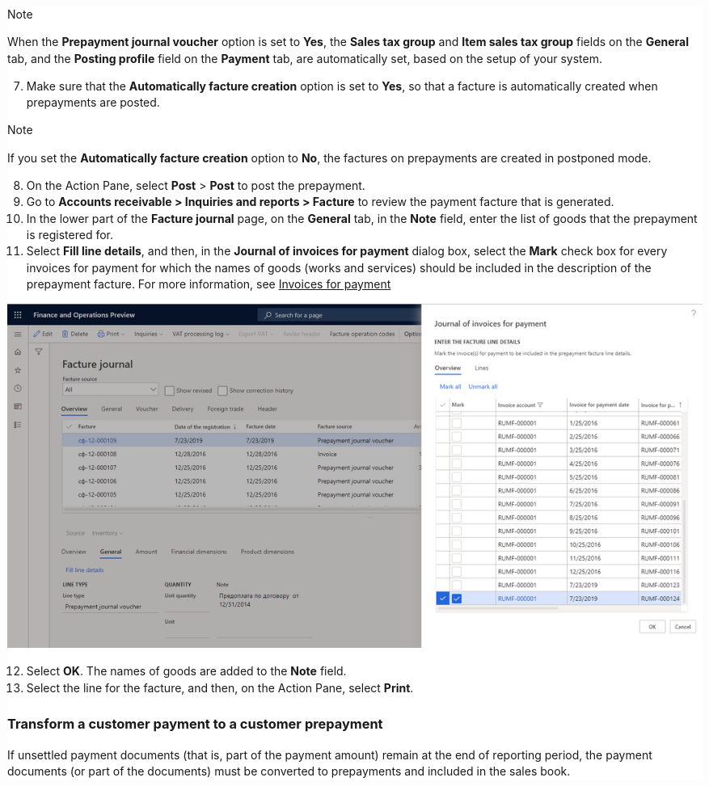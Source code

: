 > [!NOTE]
> When the **Prepayment journal voucher** option is set to **Yes**, the **Sales tax group** and **Item sales tax group** fields on the **General** tab, and the **Posting profile** field on the **Payment** tab, are automatically set, based on the setup of your system.

7. Make sure that the **Automatically facture creation** option is set to **Yes**, so that a facture is automatically created when prepayments are posted.

> [!NOTE]
> If you set the **Automatically facture creation** option to **No**, the factures on prepayments are created in postponed mode.

8. On the Action Pane, select **Post** \> **Post** to post the prepayment.
9. Go to **Accounts receivable \> Inquiries and reports \> Facture** to review the payment facture that is generated.
10. In the lower part of the **Facture journal** page, on the **General** tab, in the **Note** field, enter the list of goods that the prepayment is registered for.
11. Select **Fill line details**, and then, in the **Journal of invoices for payment** dialog box, select the **Mark** check box for every invoices for payment for which the names of goods (works and services) should be included in the description of the prepayment facture. For more information, see [Invoices for payment](rus-invoice-payment.md)

![Journal of invoices for payment dialog box](media/2%20Journal%20of%20invoices%20for%20payment.png)

12.  Select **OK**. The names of goods are added to the **Note** field.
13.  Select the line for the facture, and then, on the Action Pane, select **Print**.

### Transform a customer payment to a customer prepayment

If unsettled payment documents (that is, part of the payment amount) remain at the end of reporting period, the payment documents (or part of the documents) must be converted to prepayments and included in the sales book.

